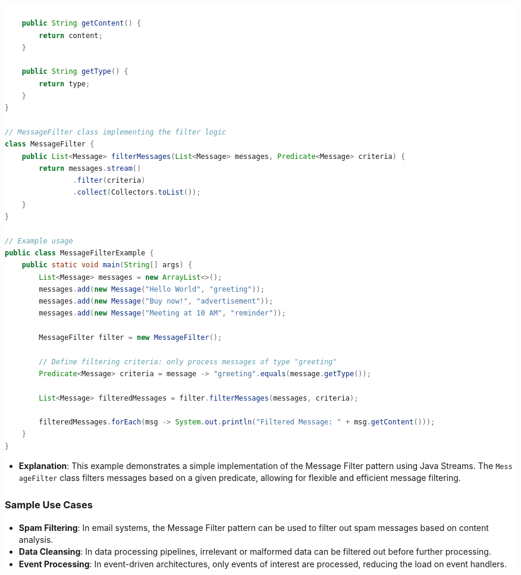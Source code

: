 ```java

    public String getContent() {
        return content;
    }

    public String getType() {
        return type;
    }
}

// MessageFilter class implementing the filter logic
class MessageFilter {
    public List<Message> filterMessages(List<Message> messages, Predicate<Message> criteria) {
        return messages.stream()
                .filter(criteria)
                .collect(Collectors.toList());
    }
}

// Example usage
public class MessageFilterExample {
    public static void main(String[] args) {
        List<Message> messages = new ArrayList<>();
        messages.add(new Message("Hello World", "greeting"));
        messages.add(new Message("Buy now!", "advertisement"));
        messages.add(new Message("Meeting at 10 AM", "reminder"));

        MessageFilter filter = new MessageFilter();

        // Define filtering criteria: only process messages of type "greeting"
        Predicate<Message> criteria = message -> "greeting".equals(message.getType());

        List<Message> filteredMessages = filter.filterMessages(messages, criteria);

        filteredMessages.forEach(msg -> System.out.println("Filtered Message: " + msg.getContent()));
    }
}
```

- **Explanation**: This example demonstrates a simple implementation of the Message Filter pattern using Java Streams. The `MessageFilter` class filters messages based on a given predicate, allowing for flexible and efficient message filtering.

### Sample Use Cases

- **Spam Filtering**: In email systems, the Message Filter pattern can be used to filter out spam messages based on content analysis.
- **Data Cleansing**: In data processing pipelines, irrelevant or malformed data can be filtered out before further processing.
- **Event Processing**: In event-driven architectures, only events of interest are processed, reducing the load on event handlers.
